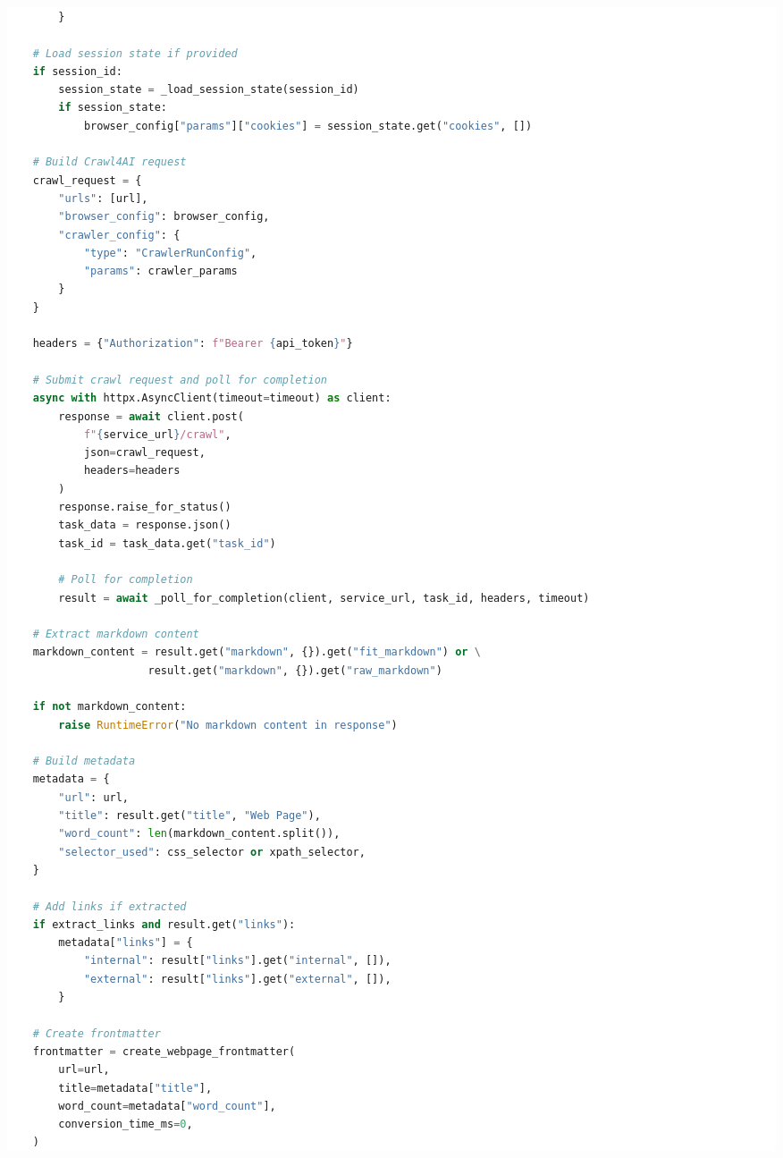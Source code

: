 ```python
        }

    # Load session state if provided
    if session_id:
        session_state = _load_session_state(session_id)
        if session_state:
            browser_config["params"]["cookies"] = session_state.get("cookies", [])

    # Build Crawl4AI request
    crawl_request = {
        "urls": [url],
        "browser_config": browser_config,
        "crawler_config": {
            "type": "CrawlerRunConfig",
            "params": crawler_params
        }
    }

    headers = {"Authorization": f"Bearer {api_token}"}

    # Submit crawl request and poll for completion
    async with httpx.AsyncClient(timeout=timeout) as client:
        response = await client.post(
            f"{service_url}/crawl",
            json=crawl_request,
            headers=headers
        )
        response.raise_for_status()
        task_data = response.json()
        task_id = task_data.get("task_id")

        # Poll for completion
        result = await _poll_for_completion(client, service_url, task_id, headers, timeout)

    # Extract markdown content
    markdown_content = result.get("markdown", {}).get("fit_markdown") or \
                      result.get("markdown", {}).get("raw_markdown")

    if not markdown_content:
        raise RuntimeError("No markdown content in response")

    # Build metadata
    metadata = {
        "url": url,
        "title": result.get("title", "Web Page"),
        "word_count": len(markdown_content.split()),
        "selector_used": css_selector or xpath_selector,
    }

    # Add links if extracted
    if extract_links and result.get("links"):
        metadata["links"] = {
            "internal": result["links"].get("internal", []),
            "external": result["links"].get("external", []),
        }

    # Create frontmatter
    frontmatter = create_webpage_frontmatter(
        url=url,
        title=metadata["title"],
        word_count=metadata["word_count"],
        conversion_time_ms=0,
    )
```